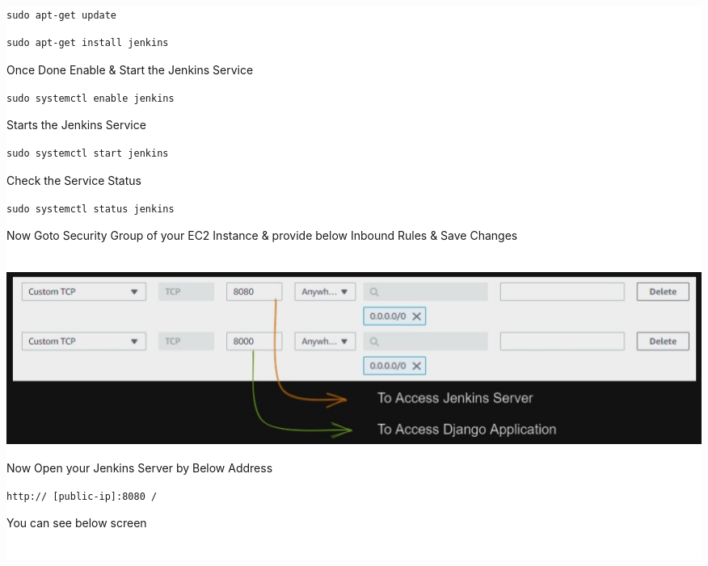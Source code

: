 
```
sudo apt-get update 
```


```
sudo apt-get install jenkins
```


Once Done Enable & Start the Jenkins Service


```
sudo systemctl enable jenkins
```

Starts the Jenkins Service
```
sudo systemctl start jenkins
```

Check the Service Status
```
sudo systemctl status jenkins
```


Now Goto Security Group of your EC2 Instance & provide below Inbound Rules & Save Changes

</br>
<kbd align="center"><img src="Images/3.jpg"/></kbd>
</br>

Now Open your Jenkins Server by Below Address

```
http:// [public-ip]:8080 /
```

You can see below screen 

</br>